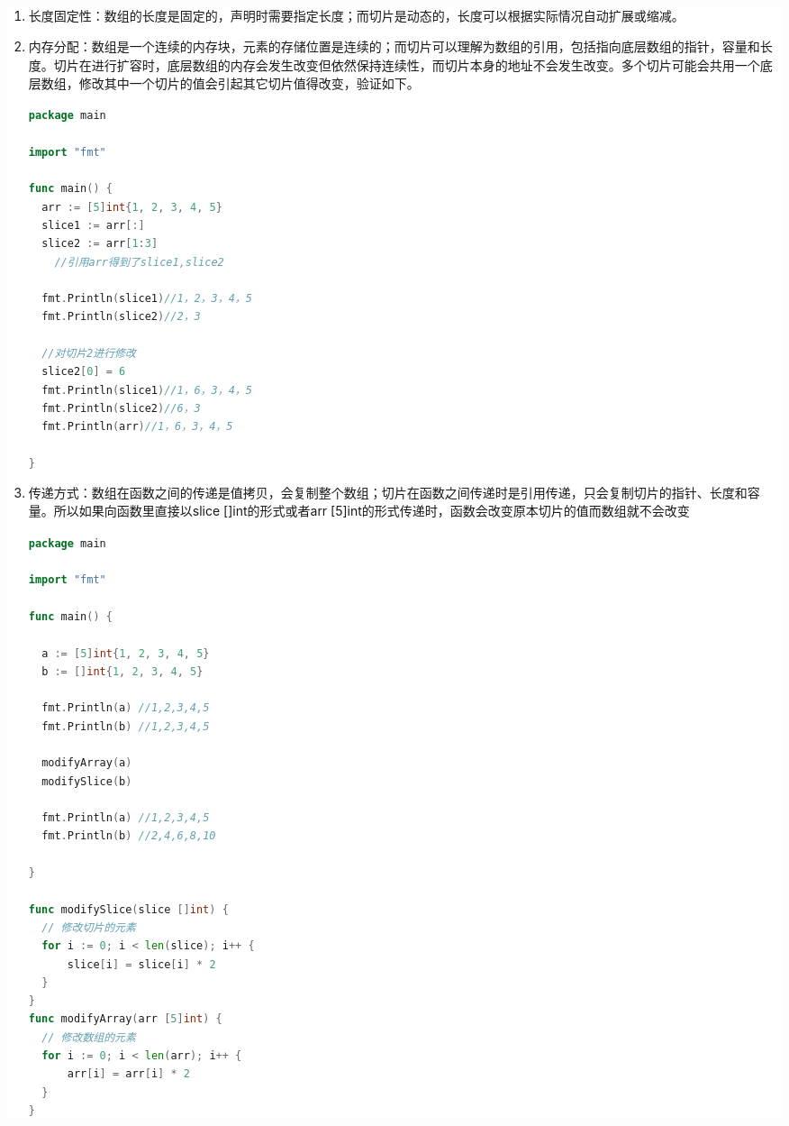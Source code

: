    

   1. 长度固定性：数组的长度是固定的，声明时需要指定长度；而切片是动态的，长度可以根据实际情况自动扩展或缩减。

   2. 内存分配：数组是一个连续的内存块，元素的存储位置是连续的；而切片可以理解为数组的引用，包括指向底层数组的指针，容量和长度。切片在进行扩容时，底层数组的内存会发生改变但依然保持连续性，而切片本身的地址不会发生改变。多个切片可能会共用一个底层数组，修改其中一个切片的值会引起其它切片值得改变，验证如下。

      ```go
      package main
      
      import "fmt"
      
      func main() {
      	arr := [5]int{1, 2, 3, 4, 5}
      	slice1 := arr[:]
      	slice2 := arr[1:3]
          //引用arr得到了slice1,slice2
          
      	fmt.Println(slice1)//1，2，3，4，5
      	fmt.Println(slice2)//2，3
      
      	//对切片2进行修改
      	slice2[0] = 6
      	fmt.Println(slice1)//1，6，3，4，5
      	fmt.Println(slice2)//6，3
      	fmt.Println(arr)//1，6，3，4，5
      
      }
      ```

      

   3. 传递方式：数组在函数之间的传递是值拷贝，会复制整个数组；切片在函数之间传递时是引用传递，只会复制切片的指针、长度和容量。所以如果向函数里直接以slice []int的形式或者arr [5]int的形式传递时，函数会改变原本切片的值而数组就不会改变

       
   
      ```go
      package main
      
      import "fmt"
      
      func main() {
      
      	a := [5]int{1, 2, 3, 4, 5}
      	b := []int{1, 2, 3, 4, 5}
      
      	fmt.Println(a) //1,2,3,4,5
      	fmt.Println(b) //1,2,3,4,5
      
      	modifyArray(a)
      	modifySlice(b)
      
      	fmt.Println(a) //1,2,3,4,5
      	fmt.Println(b) //2,4,6,8,10
      
      }
      
      func modifySlice(slice []int) {
      	// 修改切片的元素
      	for i := 0; i < len(slice); i++ {
      		slice[i] = slice[i] * 2
      	}
      }
      func modifyArray(arr [5]int) {
      	// 修改数组的元素
      	for i := 0; i < len(arr); i++ {
      		arr[i] = arr[i] * 2
      	}
      }
      